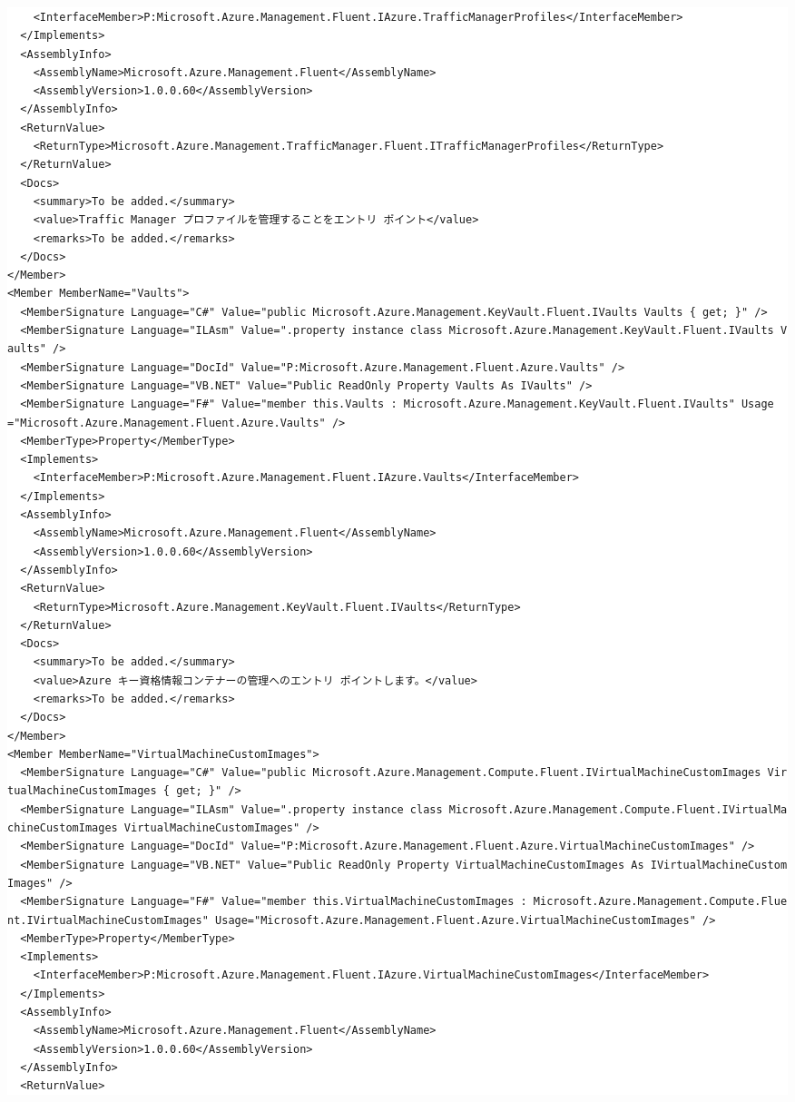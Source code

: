         <InterfaceMember>P:Microsoft.Azure.Management.Fluent.IAzure.TrafficManagerProfiles</InterfaceMember>
      </Implements>
      <AssemblyInfo>
        <AssemblyName>Microsoft.Azure.Management.Fluent</AssemblyName>
        <AssemblyVersion>1.0.0.60</AssemblyVersion>
      </AssemblyInfo>
      <ReturnValue>
        <ReturnType>Microsoft.Azure.Management.TrafficManager.Fluent.ITrafficManagerProfiles</ReturnType>
      </ReturnValue>
      <Docs>
        <summary>To be added.</summary>
        <value>Traffic Manager プロファイルを管理することをエントリ ポイント</value>
        <remarks>To be added.</remarks>
      </Docs>
    </Member>
    <Member MemberName="Vaults">
      <MemberSignature Language="C#" Value="public Microsoft.Azure.Management.KeyVault.Fluent.IVaults Vaults { get; }" />
      <MemberSignature Language="ILAsm" Value=".property instance class Microsoft.Azure.Management.KeyVault.Fluent.IVaults Vaults" />
      <MemberSignature Language="DocId" Value="P:Microsoft.Azure.Management.Fluent.Azure.Vaults" />
      <MemberSignature Language="VB.NET" Value="Public ReadOnly Property Vaults As IVaults" />
      <MemberSignature Language="F#" Value="member this.Vaults : Microsoft.Azure.Management.KeyVault.Fluent.IVaults" Usage="Microsoft.Azure.Management.Fluent.Azure.Vaults" />
      <MemberType>Property</MemberType>
      <Implements>
        <InterfaceMember>P:Microsoft.Azure.Management.Fluent.IAzure.Vaults</InterfaceMember>
      </Implements>
      <AssemblyInfo>
        <AssemblyName>Microsoft.Azure.Management.Fluent</AssemblyName>
        <AssemblyVersion>1.0.0.60</AssemblyVersion>
      </AssemblyInfo>
      <ReturnValue>
        <ReturnType>Microsoft.Azure.Management.KeyVault.Fluent.IVaults</ReturnType>
      </ReturnValue>
      <Docs>
        <summary>To be added.</summary>
        <value>Azure キー資格情報コンテナーの管理へのエントリ ポイントします。</value>
        <remarks>To be added.</remarks>
      </Docs>
    </Member>
    <Member MemberName="VirtualMachineCustomImages">
      <MemberSignature Language="C#" Value="public Microsoft.Azure.Management.Compute.Fluent.IVirtualMachineCustomImages VirtualMachineCustomImages { get; }" />
      <MemberSignature Language="ILAsm" Value=".property instance class Microsoft.Azure.Management.Compute.Fluent.IVirtualMachineCustomImages VirtualMachineCustomImages" />
      <MemberSignature Language="DocId" Value="P:Microsoft.Azure.Management.Fluent.Azure.VirtualMachineCustomImages" />
      <MemberSignature Language="VB.NET" Value="Public ReadOnly Property VirtualMachineCustomImages As IVirtualMachineCustomImages" />
      <MemberSignature Language="F#" Value="member this.VirtualMachineCustomImages : Microsoft.Azure.Management.Compute.Fluent.IVirtualMachineCustomImages" Usage="Microsoft.Azure.Management.Fluent.Azure.VirtualMachineCustomImages" />
      <MemberType>Property</MemberType>
      <Implements>
        <InterfaceMember>P:Microsoft.Azure.Management.Fluent.IAzure.VirtualMachineCustomImages</InterfaceMember>
      </Implements>
      <AssemblyInfo>
        <AssemblyName>Microsoft.Azure.Management.Fluent</AssemblyName>
        <AssemblyVersion>1.0.0.60</AssemblyVersion>
      </AssemblyInfo>
      <ReturnValue>